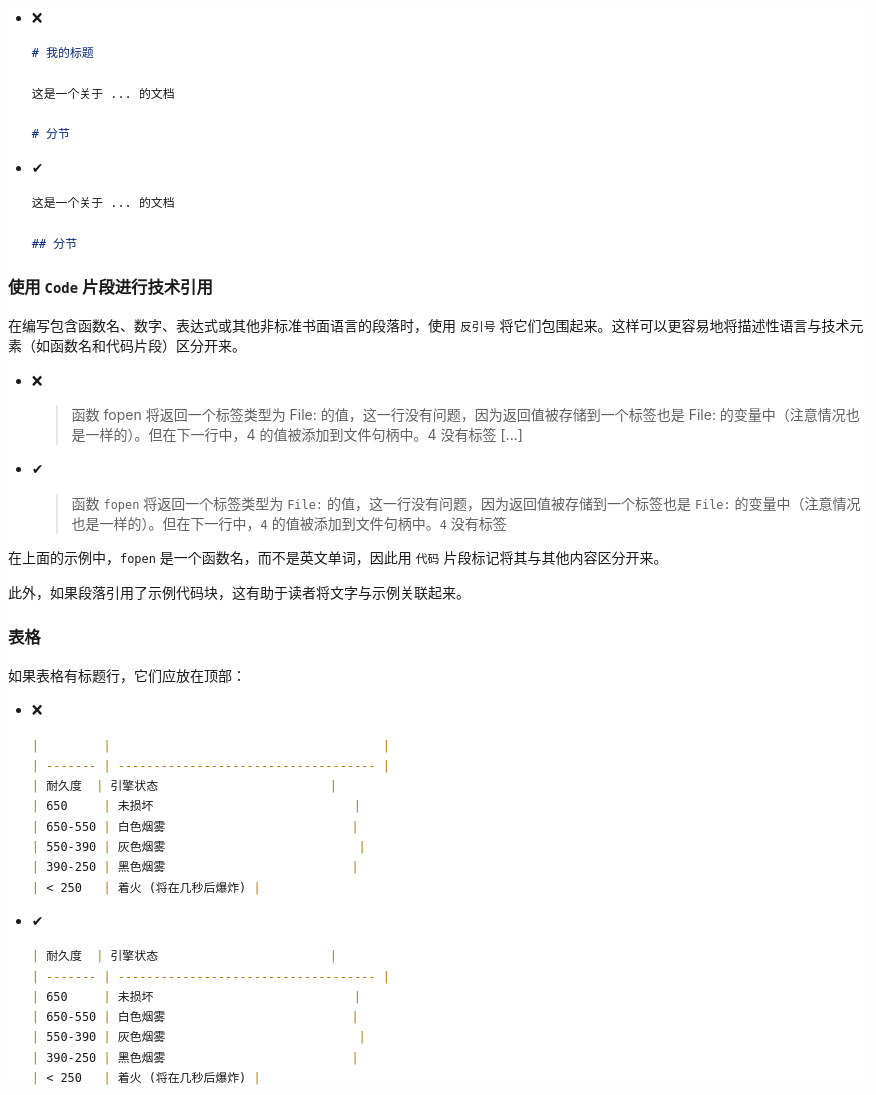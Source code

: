 - ❌

  ```md
  # 我的标题

  这是一个关于 ... 的文档

  # 分节
  ```

- ✔

  ```md
  这是一个关于 ... 的文档

  ## 分节
  ```

### 使用 `Code` 片段进行技术引用

在编写包含函数名、数字、表达式或其他非标准书面语言的段落时，使用 `反引号` 将它们包围起来。这样可以更容易地将描述性语言与技术元素（如函数名和代码片段）区分开来。

- ❌

  > 函数 fopen 将返回一个标签类型为 File: 的值，这一行没有问题，因为返回值被存储到一个标签也是 File: 的变量中（注意情况也是一样的）。但在下一行中，4 的值被添加到文件句柄中。4 没有标签 [...]

- ✔

  > 函数 `fopen` 将返回一个标签类型为 `File:` 的值，这一行没有问题，因为返回值被存储到一个标签也是 `File:` 的变量中（注意情况也是一样的）。但在下一行中，`4` 的值被添加到文件句柄中。`4` 没有标签

在上面的示例中，`fopen` 是一个函数名，而不是英文单词，因此用 `代码` 片段标记将其与其他内容区分开来。

此外，如果段落引用了示例代码块，这有助于读者将文字与示例关联起来。

### 表格

如果表格有标题行，它们应放在顶部：

- ❌

  ```md
  |         |                                      |
  | ------- | ------------------------------------ |
  | 耐久度  | 引擎状态                        |
  | 650     | 未损坏                            |
  | 650-550 | 白色烟雾                          |
  | 550-390 | 灰色烟雾                           |
  | 390-250 | 黑色烟雾                          |
  | < 250   | 着火 (将在几秒后爆炸) |
  ```

- ✔

  ```md
  | 耐久度  | 引擎状态                        |
  | ------- | ------------------------------------ |
  | 650     | 未损坏                            |
  | 650-550 | 白色烟雾                          |
  | 550-390 | 灰色烟雾                           |
  | 390-250 | 黑色烟雾                          |
  | < 250   | 着火 (将在几秒后爆炸) |
  ```
